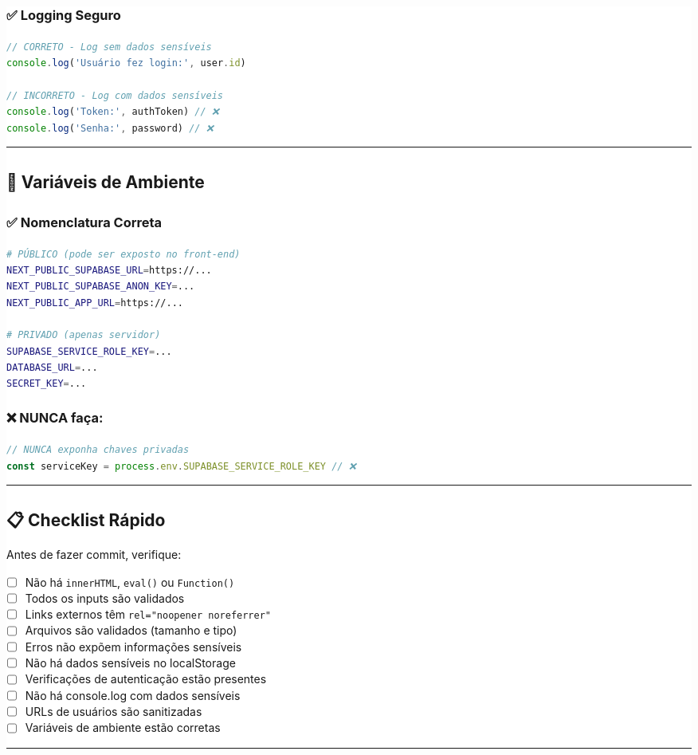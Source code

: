 ### ✅ Logging Seguro
```typescript
// CORRETO - Log sem dados sensíveis
console.log('Usuário fez login:', user.id)

// INCORRETO - Log com dados sensíveis
console.log('Token:', authToken) // ❌
console.log('Senha:', password) // ❌
```

---

## 🔑 Variáveis de Ambiente

### ✅ Nomenclatura Correta
```bash
# PÚBLICO (pode ser exposto no front-end)
NEXT_PUBLIC_SUPABASE_URL=https://...
NEXT_PUBLIC_SUPABASE_ANON_KEY=...
NEXT_PUBLIC_APP_URL=https://...

# PRIVADO (apenas servidor)
SUPABASE_SERVICE_ROLE_KEY=...
DATABASE_URL=...
SECRET_KEY=...
```

### ❌ NUNCA faça:
```typescript
// NUNCA exponha chaves privadas
const serviceKey = process.env.SUPABASE_SERVICE_ROLE_KEY // ❌
```

---

## 📋 Checklist Rápido

Antes de fazer commit, verifique:

- [ ] Não há `innerHTML`, `eval()` ou `Function()`
- [ ] Todos os inputs são validados
- [ ] Links externos têm `rel="noopener noreferrer"`
- [ ] Arquivos são validados (tamanho e tipo)
- [ ] Erros não expõem informações sensíveis
- [ ] Não há dados sensíveis no localStorage
- [ ] Verificações de autenticação estão presentes
- [ ] Não há console.log com dados sensíveis
- [ ] URLs de usuários são sanitizadas
- [ ] Variáveis de ambiente estão corretas

---
